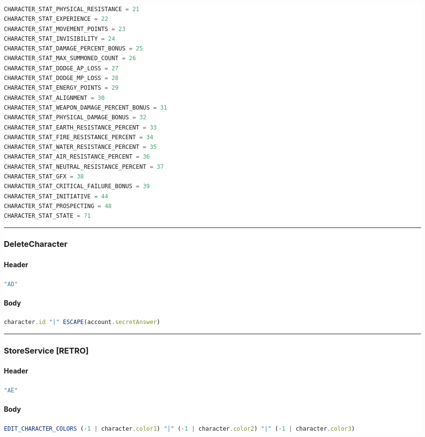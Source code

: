 ```js
CHARACTER_STAT_PHYSICAL_RESISTANCE = 21
CHARACTER_STAT_EXPERIENCE = 22
CHARACTER_STAT_MOVEMENT_POINTS = 23
CHARACTER_STAT_INVISIBILITY = 24
CHARACTER_STAT_DAMAGE_PERCENT_BONUS = 25
CHARACTER_STAT_MAX_SUMMONED_COUNT = 26
CHARACTER_STAT_DODGE_AP_LOSS = 27
CHARACTER_STAT_DODGE_MP_LOSS = 28
CHARACTER_STAT_ENERGY_POINTS = 29
CHARACTER_STAT_ALIGNMENT = 30
CHARACTER_STAT_WEAPON_DAMAGE_PERCENT_BONUS = 31
CHARACTER_STAT_PHYSICAL_DAMAGE_BONUS = 32
CHARACTER_STAT_EARTH_RESISTANCE_PERCENT = 33
CHARACTER_STAT_FIRE_RESISTANCE_PERCENT = 34
CHARACTER_STAT_WATER_RESISTANCE_PERCENT = 35
CHARACTER_STAT_AIR_RESISTANCE_PERCENT = 36
CHARACTER_STAT_NEUTRAL_RESISTANCE_PERCENT = 37
CHARACTER_STAT_GFX = 38
CHARACTER_STAT_CRITICAL_FAILURE_BONUS = 39
CHARACTER_STAT_INITIATIVE = 44
CHARACTER_STAT_PROSPECTING = 48
CHARACTER_STAT_STATE = 71
```

---

### DeleteCharacter

#### Header

```js
"AD"
```

#### Body

```js
character.id "|" ESCAPE(account.secretAnswer)
```

---

### StoreService [RETRO]

#### Header

```js
"AE"
```

#### Body

```js
EDIT_CHARACTER_COLORS (-1 | character.color1) "|" (-1 | character.color2) "|" (-1 | character.color3)
```
